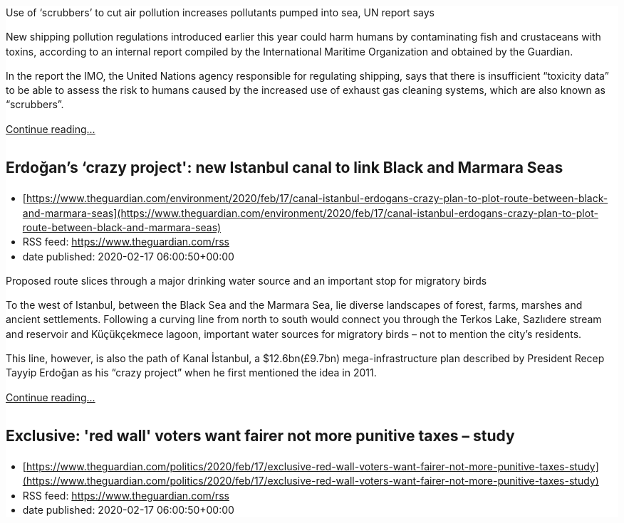<p>Use of ‘scrubbers’ to cut air pollution increases pollutants pumped into sea, UN report says</p><p>New shipping pollution regulations introduced earlier this year could harm humans by contaminating fish and crustaceans with toxins, according to an internal report compiled by the International Maritime Organization and obtained by the Guardian.</p><p>In the report the IMO, the United Nations agency responsible for regulating shipping, says that there is insufficient “toxicity data” to be able to assess the risk to humans caused by the increased use of exhaust gas cleaning systems, which are also known as “scrubbers”.</p> <a href="https://www.theguardian.com/environment/2020/feb/17/shipping-pollution-regulations-could-harm-food-chain">Continue reading...</a>

## Erdoğan’s ‘crazy project': new Istanbul canal to link Black and Marmara Seas
 - [https://www.theguardian.com/environment/2020/feb/17/canal-istanbul-erdogans-crazy-plan-to-plot-route-between-black-and-marmara-seas](https://www.theguardian.com/environment/2020/feb/17/canal-istanbul-erdogans-crazy-plan-to-plot-route-between-black-and-marmara-seas)
 - RSS feed: https://www.theguardian.com/rss
 - date published: 2020-02-17 06:00:50+00:00

<p>Proposed route slices through a major drinking water source and an important stop for migratory birds </p><p>To the west of Istanbul, between the Black Sea and the Marmara Sea, lie diverse landscapes of forest, farms, marshes and ancient settlements. Following a curving line from north to south would connect you through the Terkos Lake, Sazlıdere stream and reservoir and Küçükçekmece lagoon, important water sources for migratory birds – not to mention the city’s residents.</p><p>This line, however, is also the path of Kanal İstanbul, a $12.6bn(£9.7bn) mega-infrastructure plan described by President Recep Tayyip Erdoğan as his “crazy project” when he first mentioned the idea in 2011.</p> <a href="https://www.theguardian.com/environment/2020/feb/17/canal-istanbul-erdogans-crazy-plan-to-plot-route-between-black-and-marmara-seas">Continue reading...</a>

## Exclusive: 'red wall' voters want fairer not more punitive taxes – study
 - [https://www.theguardian.com/politics/2020/feb/17/exclusive-red-wall-voters-want-fairer-not-more-punitive-taxes-study](https://www.theguardian.com/politics/2020/feb/17/exclusive-red-wall-voters-want-fairer-not-more-punitive-taxes-study)
 - RSS feed: https://www.theguardian.com/rss
 - date published: 2020-02-17 06:00:50+00:00

